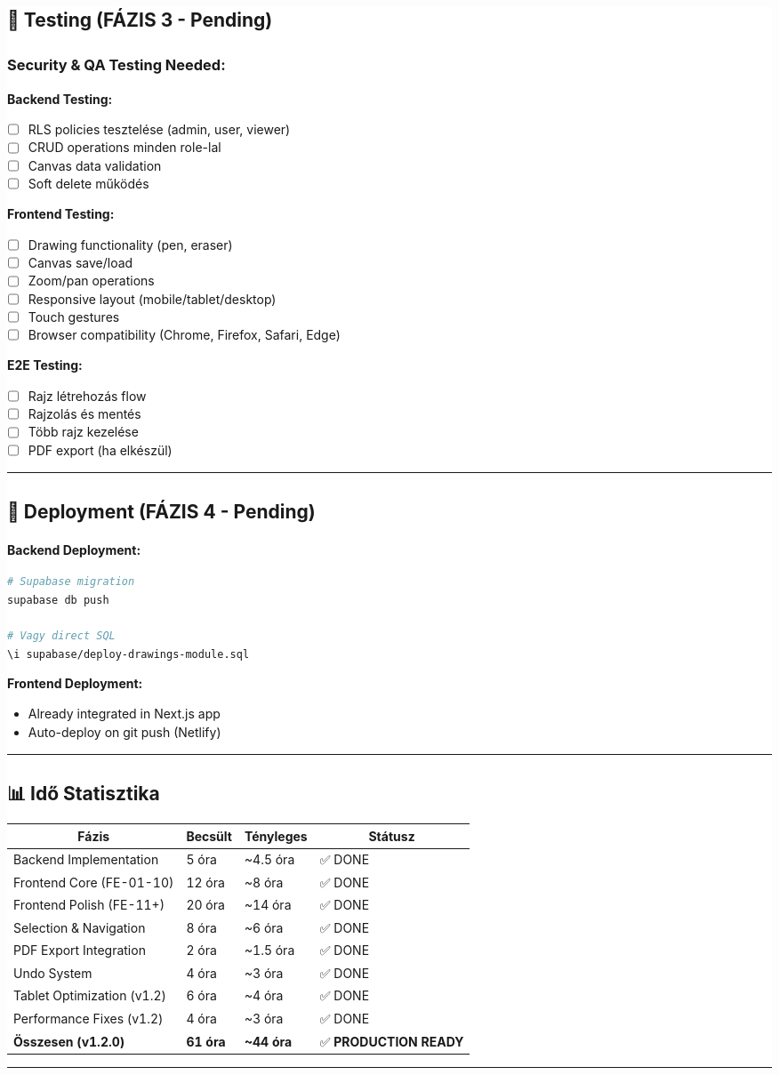 
## 🧪 Testing (FÁZIS 3 - Pending)

### Security & QA Testing Needed:

**Backend Testing:**
- [ ] RLS policies tesztelése (admin, user, viewer)
- [ ] CRUD operations minden role-lal
- [ ] Canvas data validation
- [ ] Soft delete működés

**Frontend Testing:**
- [ ] Drawing functionality (pen, eraser)
- [ ] Canvas save/load
- [ ] Zoom/pan operations
- [ ] Responsive layout (mobile/tablet/desktop)
- [ ] Touch gestures
- [ ] Browser compatibility (Chrome, Firefox, Safari, Edge)

**E2E Testing:**
- [ ] Rajz létrehozás flow
- [ ] Rajzolás és mentés
- [ ] Több rajz kezelése
- [ ] PDF export (ha elkészül)

---

## 🚀 Deployment (FÁZIS 4 - Pending)

**Backend Deployment:**
```bash
# Supabase migration
supabase db push

# Vagy direct SQL
\i supabase/deploy-drawings-module.sql
```

**Frontend Deployment:**
- Already integrated in Next.js app
- Auto-deploy on git push (Netlify)

---

## 📊 Idő Statisztika

| Fázis | Becsült | Tényleges | Státusz |
|-------|---------|-----------|---------|
| Backend Implementation | 5 óra | ~4.5 óra | ✅ DONE |
| Frontend Core (FE-01-10) | 12 óra | ~8 óra | ✅ DONE |
| Frontend Polish (FE-11+) | 20 óra | ~14 óra | ✅ DONE |
| Selection & Navigation | 8 óra | ~6 óra | ✅ DONE |
| PDF Export Integration | 2 óra | ~1.5 óra | ✅ DONE |
| Undo System | 4 óra | ~3 óra | ✅ DONE |
| Tablet Optimization (v1.2) | 6 óra | ~4 óra | ✅ DONE |
| Performance Fixes (v1.2) | 4 óra | ~3 óra | ✅ DONE |
| **Összesen (v1.2.0)** | **61 óra** | **~44 óra** | ✅ **PRODUCTION READY** |

---